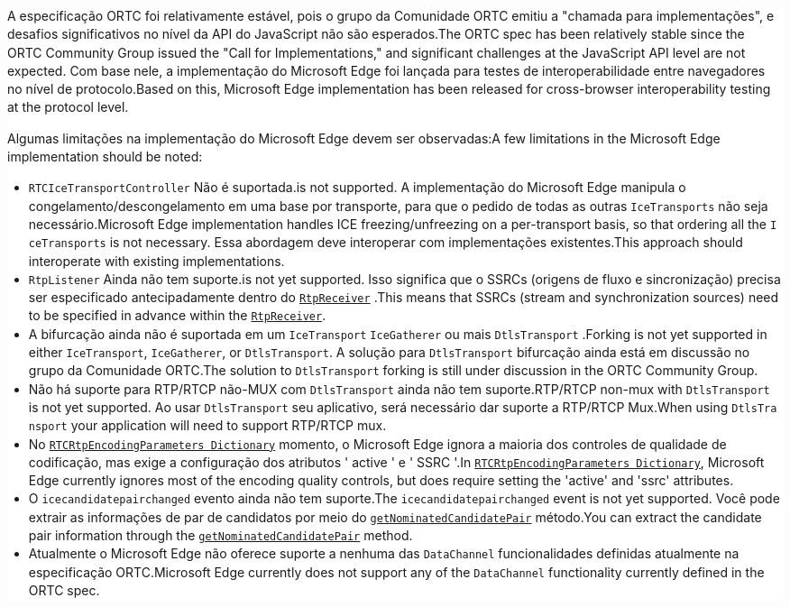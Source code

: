 
<span data-ttu-id="49203-170">A especificação ORTC foi relativamente estável, pois o grupo da Comunidade ORTC emitiu a "chamada para implementações", e desafios significativos no nível da API do JavaScript não são esperados.</span><span class="sxs-lookup"><span data-stu-id="49203-170">The ORTC spec has been relatively stable since the ORTC Community Group issued the "Call for Implementations," and significant challenges at the JavaScript API level are not expected.</span></span> <span data-ttu-id="49203-171">Com base nele, a implementação do Microsoft Edge foi lançada para testes de interoperabilidade entre navegadores no nível de protocolo.</span><span class="sxs-lookup"><span data-stu-id="49203-171">Based on this, Microsoft Edge implementation has been released for cross-browser interoperability testing at the protocol level.</span></span>

<span data-ttu-id="49203-172">Algumas limitações na implementação do Microsoft Edge devem ser observadas:</span><span class="sxs-lookup"><span data-stu-id="49203-172">A few limitations in the Microsoft Edge implementation should be noted:</span></span>

* `RTCIceTransportController` <span data-ttu-id="49203-173">Não é suportada.</span><span class="sxs-lookup"><span data-stu-id="49203-173">is not supported.</span></span> <span data-ttu-id="49203-174">A implementação do Microsoft Edge manipula o congelamento/descongelamento em uma base por transporte, para que o pedido de todas as outras `IceTransports` não seja necessário.</span><span class="sxs-lookup"><span data-stu-id="49203-174">Microsoft Edge implementation handles ICE freezing/unfreezing on a per-transport basis, so that ordering all the `IceTransports` is not necessary.</span></span> <span data-ttu-id="49203-175">Essa abordagem deve interoperar com implementações existentes.</span><span class="sxs-lookup"><span data-stu-id="49203-175">This approach should interoperate with existing implementations.</span></span>
* `RtpListener` <span data-ttu-id="49203-176">Ainda não tem suporte.</span><span class="sxs-lookup"><span data-stu-id="49203-176">is not yet supported.</span></span> <span data-ttu-id="49203-177">Isso significa que o SSRCs (origens de fluxo e sincronização) precisa ser especificado antecipadamente dentro do [`RtpReceiver`](https://msdn.microsoft.com/library/Mt502508) .</span><span class="sxs-lookup"><span data-stu-id="49203-177">This means that SSRCs (stream and synchronization sources) need to be specified in advance within the [`RtpReceiver`](https://msdn.microsoft.com/library/Mt502508).</span></span>
* <span data-ttu-id="49203-178">A bifurcação ainda não é suportada em um `IceTransport` `IceGatherer` ou mais `DtlsTransport` .</span><span class="sxs-lookup"><span data-stu-id="49203-178">Forking is not yet supported in either `IceTransport`, `IceGatherer`, or `DtlsTransport`.</span></span> <span data-ttu-id="49203-179">A solução para `DtlsTransport` bifurcação ainda está em discussão no grupo da Comunidade ORTC.</span><span class="sxs-lookup"><span data-stu-id="49203-179">The solution to `DtlsTransport` forking is still under discussion in the ORTC Community Group.</span></span>
* <span data-ttu-id="49203-180">Não há suporte para RTP/RTCP não-MUX com `DtlsTransport` ainda não tem suporte.</span><span class="sxs-lookup"><span data-stu-id="49203-180">RTP/RTCP non-mux with `DtlsTransport` is not yet supported.</span></span> <span data-ttu-id="49203-181">Ao usar `DtlsTransport` seu aplicativo, será necessário dar suporte a RTP/RTCP Mux.</span><span class="sxs-lookup"><span data-stu-id="49203-181">When using `DtlsTransport` your application will need to support RTP/RTCP mux.</span></span>
* <span data-ttu-id="49203-182">No [`RTCRtpEncodingParameters Dictionary`](https://msdn.microsoft.com/library/mt502505(v=vs.85).aspx) momento, o Microsoft Edge ignora a maioria dos controles de qualidade de codificação, mas exige a configuração dos atributos ' active ' e ' SSRC '.</span><span class="sxs-lookup"><span data-stu-id="49203-182">In [`RTCRtpEncodingParameters Dictionary`](https://msdn.microsoft.com/library/mt502505(v=vs.85).aspx), Microsoft Edge currently ignores most of the encoding quality controls, but does require setting the 'active' and 'ssrc' attributes.</span></span>
* <span data-ttu-id="49203-183">O `icecandidatepairchanged` evento ainda não tem suporte.</span><span class="sxs-lookup"><span data-stu-id="49203-183">The `icecandidatepairchanged` event is not yet supported.</span></span> <span data-ttu-id="49203-184">Você pode extrair as informações de par de candidatos por meio do [`getNominatedCandidatePair`](https://msdn.microsoft.com/library/Mt433087) método.</span><span class="sxs-lookup"><span data-stu-id="49203-184">You can extract the candidate pair information through the [`getNominatedCandidatePair`](https://msdn.microsoft.com/library/Mt433087) method.</span></span>
* <span data-ttu-id="49203-185">Atualmente o Microsoft Edge não oferece suporte a nenhuma das `DataChannel` funcionalidades definidas atualmente na especificação ORTC.</span><span class="sxs-lookup"><span data-stu-id="49203-185">Microsoft Edge currently does not support any of the `DataChannel` functionality currently defined in the ORTC spec.</span></span>
